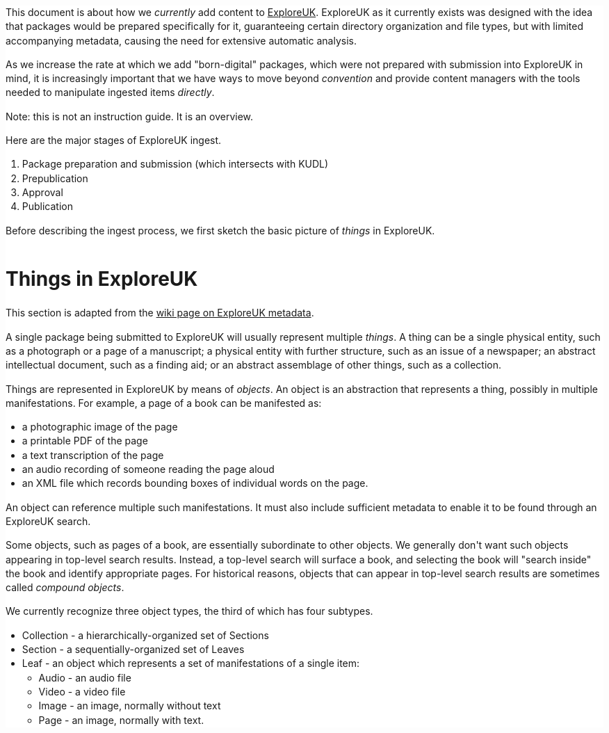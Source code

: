 This document is about how we *currently* add content to [ExploreUK](https://exploreuk.uky.edu). ExploreUK as it currently exists was designed with the idea that packages would be prepared specifically for it, guaranteeing certain directory organization and file types, but with limited accompanying metadata, causing the need for extensive automatic analysis.

As we increase the rate at which we add "born-digital" packages, which were not prepared with submission into ExploreUK in mind, it is increasingly important that we have ways to move beyond *convention* and provide content managers with the tools needed to manipulate ingested items *directly*.

Note: this is not an instruction guide. It is an overview.

Here are the major stages of ExploreUK ingest.

1. Package preparation and submission (which intersects with KUDL)
2. Prepublication
3. Approval
4. Publication

Before describing the ingest process, we first sketch the basic picture of *things* in ExploreUK.
# Things in ExploreUK

This section is adapted from the [wiki page on ExploreUK metadata](https://wiki.ukpdp.org/wiki/ExploreUK/Metadata).

A single package being submitted to ExploreUK will usually represent multiple *things*. A thing can be a single physical entity, such as a photograph or a page of a manuscript; a physical entity with further structure, such as an issue of a newspaper; an abstract intellectual document, such as a finding aid; or an abstract assemblage of other things, such as a collection.

Things are represented in ExploreUK by means of *objects*. An object is an abstraction that represents a thing, possibly in multiple manifestations. For example, a page of a book can be manifested as:

* a photographic image of the page
* a printable PDF of the page
* a text transcription of the page
* an audio recording of someone reading the page aloud
* an XML file which records bounding boxes of individual words on the page.

An object can reference multiple such manifestations. It must also include sufficient metadata to enable it to be found through an ExploreUK search.

Some objects, such as pages of a book, are essentially subordinate to other objects. We generally don't want such objects appearing in top-level search results. Instead, a top-level search will surface a book, and selecting the book will "search inside" the book and identify appropriate pages. For historical reasons, objects that can appear in top-level search results are sometimes called *compound objects*.

We currently recognize three object types, the third of which has four subtypes.

* Collection - a hierarchically-organized set of Sections
* Section - a sequentially-organized set of Leaves
* Leaf - an object which represents a set of manifestations of a single item:
	* Audio - an audio file
	* Video - a video file
	* Image - an image, normally without text
	* Page - an image, normally with text.
